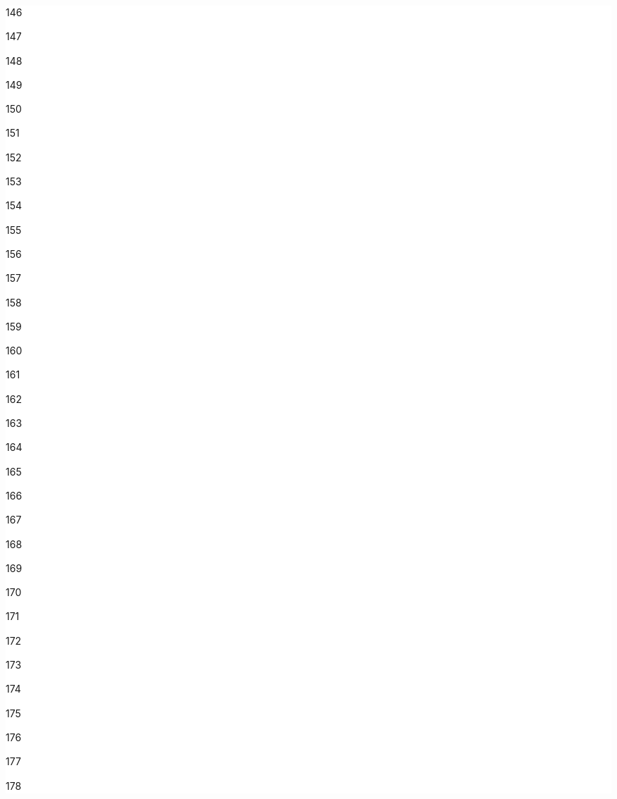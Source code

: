146

147

148

149

150

151

152

153

154

155

156

157

158

159

160

161

162

163

164

165

166

167

168

169

170

171

172

173

174

175

176

177

178
